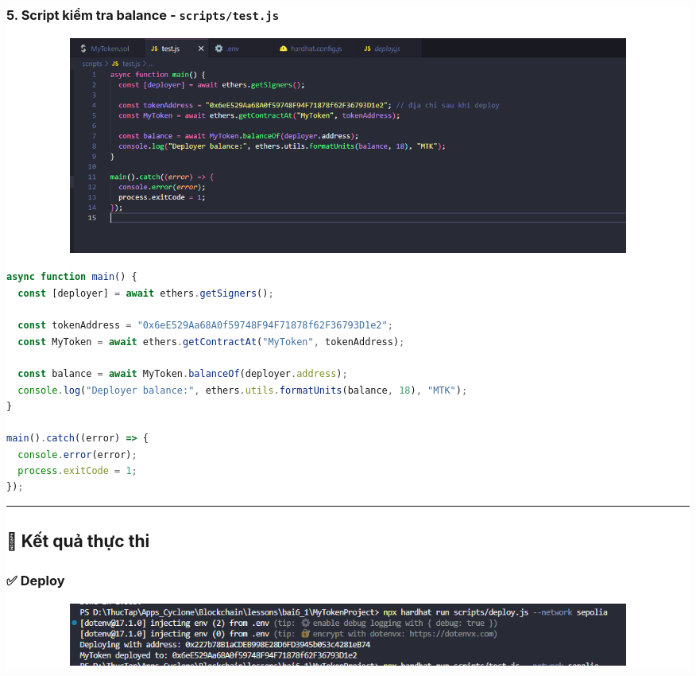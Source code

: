 ### 5. Script kiểm tra balance - `scripts/test.js`
<p align="center">
  <img src="./images/testjs.png" alt="scripts/test.js" width="700"/>
</p>


```js
async function main() {
  const [deployer] = await ethers.getSigners();

  const tokenAddress = "0x6eE529Aa68A0f59748F94F71878f62F36793D1e2";
  const MyToken = await ethers.getContractAt("MyToken", tokenAddress);

  const balance = await MyToken.balanceOf(deployer.address);
  console.log("Deployer balance:", ethers.utils.formatUnits(balance, 18), "MTK");
}

main().catch((error) => {
  console.error(error);
  process.exitCode = 1;
});
```

---

## 🚀 Kết quả thực thi

### ✅ Deploy
<p align="center">
  <img src="./images/deploysuccess.png" alt="Terminal kết quả deploy" width="700"/>
</p>

